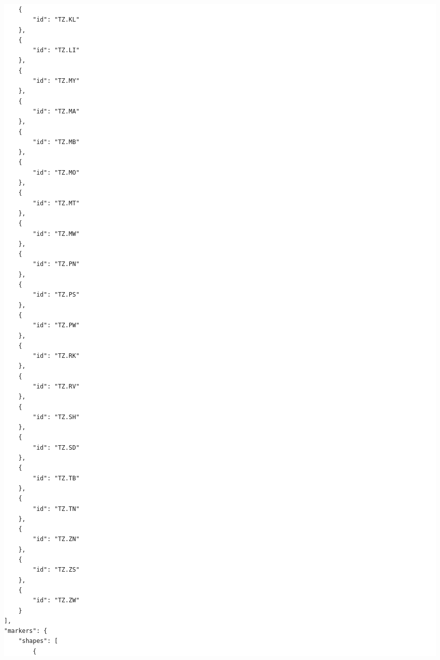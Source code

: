         {
            "id": "TZ.KL"
        },
        {
            "id": "TZ.LI"
        },
        {
            "id": "TZ.MY"
        },
        {
            "id": "TZ.MA"
        },
        {
            "id": "TZ.MB"
        },
        {
            "id": "TZ.MO"
        },
        {
            "id": "TZ.MT"
        },
        {
            "id": "TZ.MW"
        },
        {
            "id": "TZ.PN"
        },
        {
            "id": "TZ.PS"
        },
        {
            "id": "TZ.PW"
        },
        {
            "id": "TZ.RK"
        },
        {
            "id": "TZ.RV"
        },
        {
            "id": "TZ.SH"
        },
        {
            "id": "TZ.SD"
        },
        {
            "id": "TZ.TB"
        },
        {
            "id": "TZ.TN"
        },
        {
            "id": "TZ.ZN"
        },
        {
            "id": "TZ.ZS"
        },
        {
            "id": "TZ.ZW"
        }
    ],
    "markers": {
        "shapes": [
            {